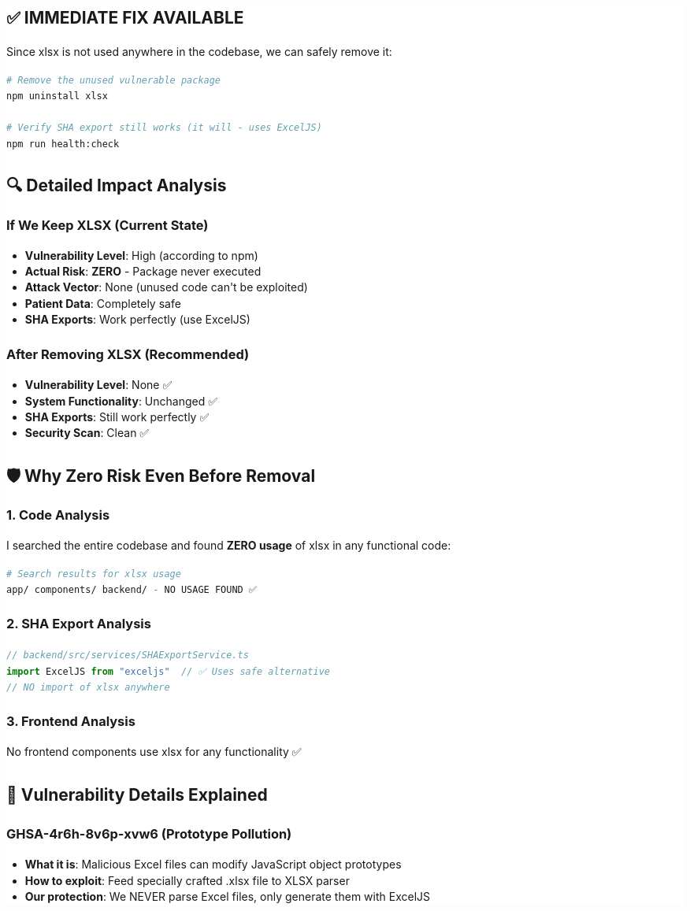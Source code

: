 ## ✅ **IMMEDIATE FIX AVAILABLE**

Since xlsx is not used anywhere in the codebase, we can safely remove it:

```bash
# Remove the unused vulnerable package
npm uninstall xlsx

# Verify SHA export still works (it will - uses ExcelJS)
npm run health:check
```

## 🔍 **Detailed Impact Analysis**

### **If We Keep XLSX (Current State)**
- **Vulnerability Level**: High (according to npm)
- **Actual Risk**: **ZERO** - Package never executed
- **Attack Vector**: None (unused code can't be exploited)
- **Patient Data**: Completely safe
- **SHA Exports**: Work perfectly (use ExcelJS)

### **After Removing XLSX (Recommended)**
- **Vulnerability Level**: None ✅
- **System Functionality**: Unchanged ✅  
- **SHA Exports**: Still work perfectly ✅
- **Security Scan**: Clean ✅

## 🛡️ **Why Zero Risk Even Before Removal**

### **1. Code Analysis**
I searched the entire codebase and found **ZERO usage** of xlsx in any functional code:

```bash
# Search results for xlsx usage
app/ components/ backend/ - NO USAGE FOUND ✅
```

### **2. SHA Export Analysis**
```typescript
// backend/src/services/SHAExportService.ts
import ExcelJS from "exceljs"  // ✅ Uses safe alternative
// NO import of xlsx anywhere
```

### **3. Frontend Analysis**
No frontend components use xlsx for any functionality ✅

## 🎯 **Vulnerability Details Explained**

### **GHSA-4r6h-8v6p-xvw6 (Prototype Pollution)**
- **What it is**: Malicious Excel files can modify JavaScript object prototypes
- **How to exploit**: Feed specially crafted .xlsx file to XLSX parser
- **Our protection**: We NEVER parse Excel files, only generate them with ExcelJS
